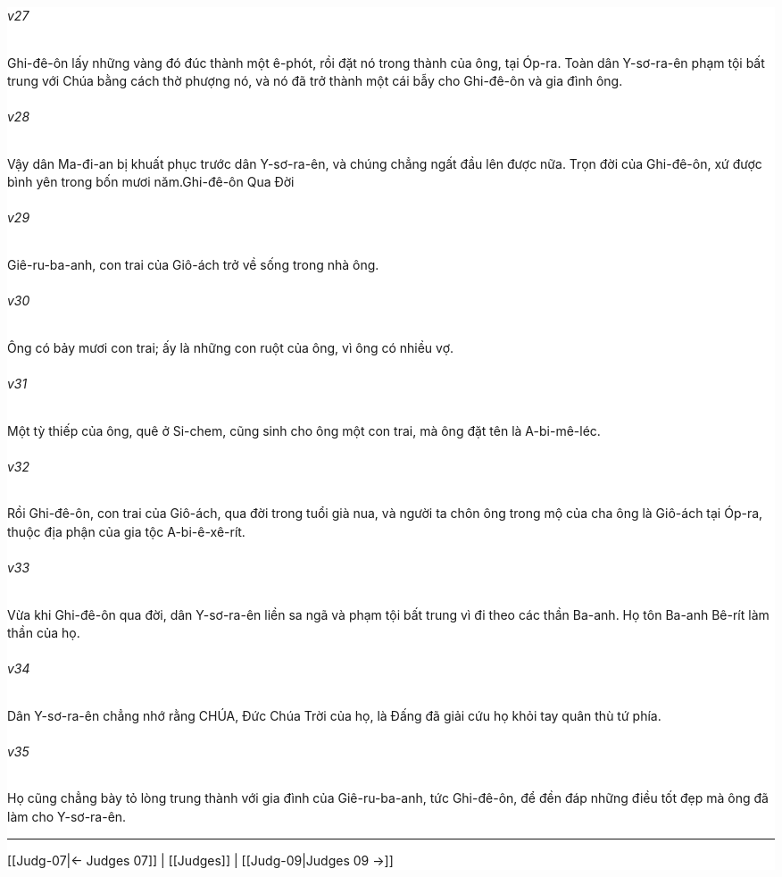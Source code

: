 ###### v27 
Ghi-đê-ôn lấy những vàng đó đúc thành một ê-phót, rồi đặt nó trong thành của ông, tại Óp-ra. Toàn dân Y-sơ-ra-ên phạm tội bất trung với Chúa bằng cách thờ phượng nó, và nó đã trở thành một cái bẫy cho Ghi-đê-ôn và gia đình ông. 

###### v28 
Vậy dân Ma-đi-an bị khuất phục trước dân Y-sơ-ra-ên, và chúng chẳng ngất đầu lên được nữa. Trọn đời của Ghi-đê-ôn, xứ được bình yên trong bốn mươi năm.Ghi-đê-ôn Qua Đời 

###### v29 
Giê-ru-ba-anh, con trai của Giô-ách trở về sống trong nhà ông. 

###### v30 
Ông có bảy mươi con trai; ấy là những con ruột của ông, vì ông có nhiều vợ. 

###### v31 
Một tỳ thiếp của ông, quê ở Si-chem, cũng sinh cho ông một con trai, mà ông đặt tên là A-bi-mê-léc. 

###### v32 
Rồi Ghi-đê-ôn, con trai của Giô-ách, qua đời trong tuổi già nua, và người ta chôn ông trong mộ của cha ông là Giô-ách tại Óp-ra, thuộc địa phận của gia tộc A-bi-ê-xê-rít. 

###### v33 
Vừa khi Ghi-đê-ôn qua đời, dân Y-sơ-ra-ên liền sa ngã và phạm tội bất trung vì đi theo các thần Ba-anh. Họ tôn Ba-anh Bê-rít làm thần của họ. 

###### v34 
Dân Y-sơ-ra-ên chẳng nhớ rằng CHÚA, Đức Chúa Trời của họ, là Đấng đã giải cứu họ khỏi tay quân thù tứ phía. 

###### v35 
Họ cũng chẳng bày tỏ lòng trung thành với gia đình của Giê-ru-ba-anh, tức Ghi-đê-ôn, để đền đáp những điều tốt đẹp mà ông đã làm cho Y-sơ-ra-ên.

***
[[Judg-07|← Judges 07]] | [[Judges]] | [[Judg-09|Judges 09 →]]
